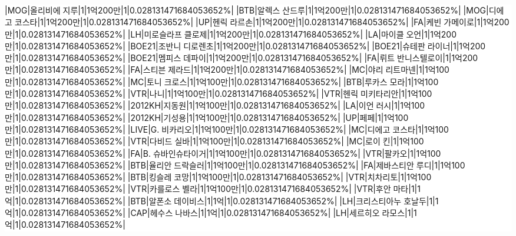 |MOG|올리비에 지루|1|1억200만|1|0.028131471684053652%|
|BTB|알렉스 산드루|1|1억200만|1|0.028131471684053652%|
|MOG|디에고 코스타|1|1억200만|1|0.028131471684053652%|
|UP|헨릭 라르손|1|1억200만|1|0.028131471684053652%|
|FA|케빈 가메이로|1|1억200만|1|0.028131471684053652%|
|LH|미로슬라프 클로제|1|1억200만|1|0.028131471684053652%|
|LA|마이클 오언|1|1억200만|1|0.028131471684053652%|
|BOE21|조반니 디로렌초|1|1억200만|1|0.028131471684053652%|
|BOE21|슈테판 라이너|1|1억200만|1|0.028131471684053652%|
|BOE21|멤피스 데파이|1|1억200만|1|0.028131471684053652%|
|FA|뤼트 반니스텔로이|1|1억200만|1|0.028131471684053652%|
|FA|스티븐 제라드|1|1억200만|1|0.028131471684053652%|
|MC|야리 리트마넨|1|1억100만|1|0.028131471684053652%|
|MC|토니 크로스|1|1억100만|1|0.028131471684053652%|
|BTB|루카스 모라|1|1억100만|1|0.028131471684053652%|
|VTR|나니|1|1억100만|1|0.028131471684053652%|
|VTR|헨릭 미키타리안|1|1억100만|1|0.028131471684053652%|
|2012KH|지동원|1|1억100만|1|0.028131471684053652%|
|LA|이언 러시|1|1억100만|1|0.028131471684053652%|
|2012KH|기성용|1|1억100만|1|0.028131471684053652%|
|UP|페페|1|1억100만|1|0.028131471684053652%|
|LIVE|G. 비카리오|1|1억100만|1|0.028131471684053652%|
|MC|디에고 코스타|1|1억100만|1|0.028131471684053652%|
|VTR|다비드 실바|1|1억100만|1|0.028131471684053652%|
|MC|로이 킨|1|1억100만|1|0.028131471684053652%|
|FA|B. 슈바인슈타이거|1|1억100만|1|0.028131471684053652%|
|VTR|팔카오|1|1억100만|1|0.028131471684053652%|
|BTB|율리안 드락슬러|1|1억100만|1|0.028131471684053652%|
|FA|제바스티안 루디|1|1억100만|1|0.028131471684053652%|
|BTB|킹슬레 코망|1|1억100만|1|0.028131471684053652%|
|VTR|치차리토|1|1억100만|1|0.028131471684053652%|
|VTR|카를로스 벨라|1|1억100만|1|0.028131471684053652%|
|VTR|후안 마타|1|1억|1|0.028131471684053652%|
|BTB|알폰소 데이비스|1|1억|1|0.028131471684053652%|
|LH|크리스티아누 호날두|1|1억|1|0.028131471684053652%|
|CAP|헤수스 나바스|1|1억|1|0.028131471684053652%|
|LH|세르히오 라모스|1|1억|1|0.028131471684053652%|